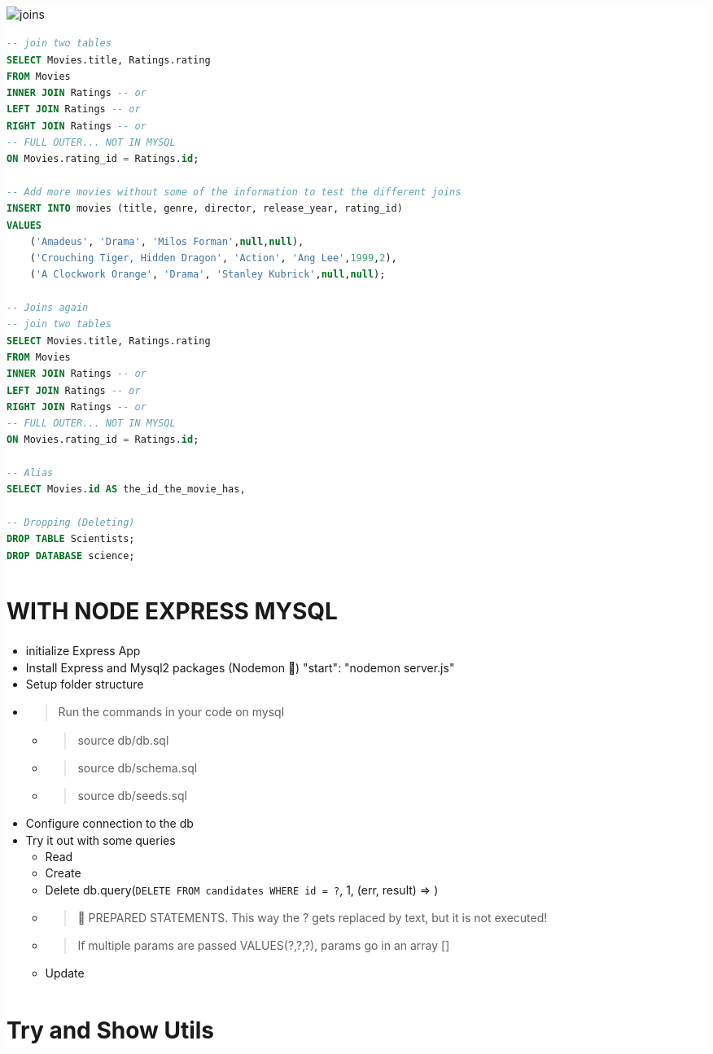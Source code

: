 
![joins](https://res.cloudinary.com/practicaldev/image/fetch/s--vmm1_UPm--/c_imagga_scale,f_auto,fl_progressive,h_900,q_auto,w_1600/https://dev-to-uploads.s3.amazonaws.com/i/u4rx9tnq7ei4fstlafec.png)

```sql
-- join two tables
SELECT Movies.title, Ratings.rating
FROM Movies
INNER JOIN Ratings -- or
LEFT JOIN Ratings -- or
RIGHT JOIN Ratings -- or
-- FULL OUTER... NOT IN MYSQL
ON Movies.rating_id = Ratings.id;

-- Add more movies without some of the information to test the different joins
INSERT INTO movies (title, genre, director, release_year, rating_id)
VALUES
    ('Amadeus', 'Drama', 'Milos Forman',null,null),
    ('Crouching Tiger, Hidden Dragon', 'Action', 'Ang Lee',1999,2),
    ('A Clockwork Orange', 'Drama', 'Stanley Kubrick',null,null);

-- Joins again
-- join two tables
SELECT Movies.title, Ratings.rating
FROM Movies
INNER JOIN Ratings -- or
LEFT JOIN Ratings -- or
RIGHT JOIN Ratings -- or
-- FULL OUTER... NOT IN MYSQL
ON Movies.rating_id = Ratings.id;

-- Alias
SELECT Movies.id AS the_id_the_movie_has,

-- Dropping (Deleting)
DROP TABLE Scientists;
DROP DATABASE science;
```

# WITH NODE EXPRESS MYSQL

- initialize Express App
- Install Express and Mysql2 packages (Nodemon 👹) "start": "nodemon server.js"
- Setup folder structure
- > Run the commands in your code on mysql
  - > source db/db.sql
  - > source db/schema.sql
  - > source db/seeds.sql
- Configure connection to the db
- Try it out with some queries
  - Read
  - Create
  - Delete db.query(`DELETE FROM candidates WHERE id = ?`, 1, (err, result) => )
  - > 💉 PREPARED STATEMENTS. This way the ? gets replaced by text, but it is not executed!
  - > If multiple params are passed VALUES(?,?,?), params go in an array []
  - Update

# Try and Show Utils
